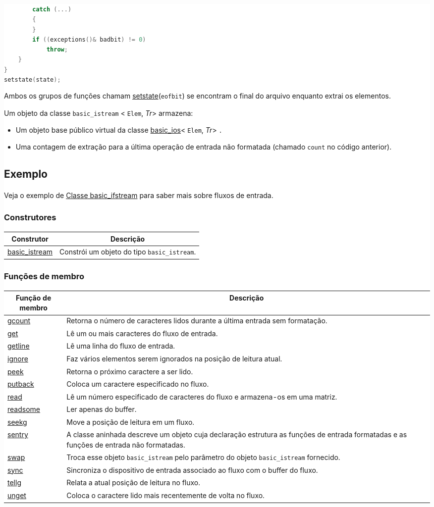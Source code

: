 ```cpp
        catch (...)
        {
        }
        if ((exceptions()& badbit) != 0)
            throw;
    }
}
setstate(state);
```

Ambos os grupos de funções chamam [setstate](../standard-library/basic-ios-class.md#setstate)(`eofbit`) se encontram o final do arquivo enquanto extrai os elementos.

Um objeto da classe `basic_istream` <  `Elem`, *Tr*> armazena:

- Um objeto base público virtual da classe [basic_ios](../standard-library/basic-ios-class.md)< `Elem`, *Tr*> `.`

- Uma contagem de extração para a última operação de entrada não formatada (chamado `count` no código anterior).

## <a name="example"></a>Exemplo

Veja o exemplo de [Classe basic_ifstream](../standard-library/basic-ifstream-class.md) para saber mais sobre fluxos de entrada.

### <a name="constructors"></a>Construtores

|Construtor|Descrição|
|-|-|
|[basic_istream](#basic_istream)|Constrói um objeto do tipo `basic_istream`.|

### <a name="member-functions"></a>Funções de membro

|Função de membro|Descrição|
|-|-|
|[gcount](#gcount)|Retorna o número de caracteres lidos durante a última entrada sem formatação.|
|[get](#get)|Lê um ou mais caracteres do fluxo de entrada.|
|[getline](#getline)|Lê uma linha do fluxo de entrada.|
|[ignore](#ignore)|Faz vários elementos serem ignorados na posição de leitura atual.|
|[peek](#peek)|Retorna o próximo caractere a ser lido.|
|[putback](#putback)|Coloca um caractere especificado no fluxo.|
|[read](#read)|Lê um número especificado de caracteres do fluxo e armazena-os em uma matriz.|
|[readsome](#readsome)|Ler apenas do buffer.|
|[seekg](#seekg)|Move a posição de leitura em um fluxo.|
|[sentry](#sentry)|A classe aninhada descreve um objeto cuja declaração estrutura as funções de entrada formatadas e as funções de entrada não formatadas.|
|[swap](#swap)|Troca esse objeto `basic_istream` pelo parâmetro do objeto `basic_istream` fornecido.|
|[sync](#sync)|Sincroniza o dispositivo de entrada associado ao fluxo com o buffer do fluxo.|
|[tellg](#tellg)|Relata a atual posição de leitura no fluxo.|
|[unget](#unget)|Coloca o caractere lido mais recentemente de volta no fluxo.|
